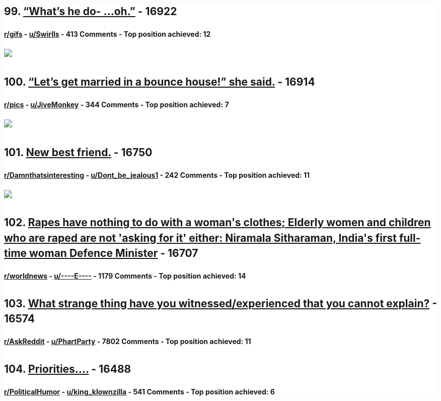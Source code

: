 ## 99. [“What’s he do- ...oh.”](http://reddit.com/r/gifs/comments/8hvzj1/whats_he_do_oh/) - 16922
#### [r/gifs](http://reddit.com/r/gifs) - [u/Swirlls](http://reddit.com/u/Swirlls) - 413 Comments - Top position achieved: 12

<a href="https://v.redd.it/lsi1wpa1cmw01"><img src="https://b.thumbs.redditmedia.com/ER_8thycTLs307I1xLhhLPXgsntDgzLGSfx7wUurA-M.jpg"></img></a>

## 100. [“Let’s get married in a bounce house!” she said.](http://reddit.com/r/pics/comments/8hy9ec/lets_get_married_in_a_bounce_house_she_said/) - 16914
#### [r/pics](http://reddit.com/r/pics) - [u/JiveMonkey](http://reddit.com/u/JiveMonkey) - 344 Comments - Top position achieved: 7

<a href="https://i.imgur.com/Ql4GpjY.jpg"><img src="https://b.thumbs.redditmedia.com/fRMT6EVcNV3HcNljqlhHno2n2WA9QM73L-OJLB1oiPI.jpg"></img></a>

## 101. [New best friend.](http://reddit.com/r/Damnthatsinteresting/comments/8htk2o/new_best_friend/) - 16750
#### [r/Damnthatsinteresting](http://reddit.com/r/Damnthatsinteresting) - [u/Dont_be_jealous1](http://reddit.com/u/Dont_be_jealous1) - 242 Comments - Top position achieved: 11

<a href="https://i.imgur.com/hGxC6FG.gifv"><img src="https://a.thumbs.redditmedia.com/zgrglDYmUj94IADH5OjWAvVIRAAPMHEhW-NpuX-1E94.jpg"></img></a>

## 102. [Rapes have nothing to do with a woman's clothes; Elderly women and children who are raped are not 'asking for it' either: Niramala Sitharaman, India's first full-time woman Defence Minister](http://reddit.com/r/worldnews/comments/8hv3tn/rapes_have_nothing_to_do_with_a_womans_clothes/) - 16707
#### [r/worldnews](http://reddit.com/r/worldnews) - [u/----E----](http://reddit.com/u/----E----) - 1179 Comments - Top position achieved: 14

## 103. [What strange thing have you witnessed/experienced that you cannot explain?](http://reddit.com/r/AskReddit/comments/8htqnq/what_strange_thing_have_you_witnessedexperienced/) - 16574
#### [r/AskReddit](http://reddit.com/r/AskReddit) - [u/PhartParty](http://reddit.com/u/PhartParty) - 7802 Comments - Top position achieved: 11

## 104. [Priorities....](http://reddit.com/r/PoliticalHumor/comments/8i1j56/priorities/) - 16488
#### [r/PoliticalHumor](http://reddit.com/r/PoliticalHumor) - [u/king_klownzilla](http://reddit.com/u/king_klownzilla) - 541 Comments - Top position achieved: 6
